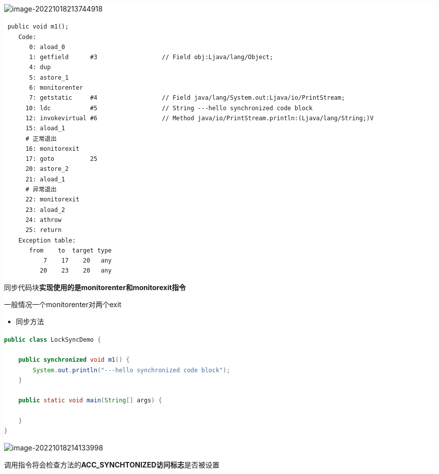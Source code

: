 ![image-20221018213744918](D:\WorkSpace\Note\Picture\image-20221018213744918.png)

```shell
 public void m1();
    Code:
       0: aload_0
       1: getfield      #3                  // Field obj:Ljava/lang/Object;
       4: dup
       5: astore_1
       6: monitorenter
       7: getstatic     #4                  // Field java/lang/System.out:Ljava/io/PrintStream;
      10: ldc           #5                  // String ---hello synchronized code block
      12: invokevirtual #6                  // Method java/io/PrintStream.println:(Ljava/lang/String;)V
      15: aload_1
      # 正常退出
      16: monitorexit
      17: goto          25
      20: astore_2
      21: aload_1
      # 异常退出
      22: monitorexit
      23: aload_2
      24: athrow
      25: return
    Exception table:
       from    to  target type
           7    17    20   any
          20    23    20   any
```

同步代码块**实现使用的是monitorenter和monitorexit指令**

一般情况一个monitorenter对两个exit

* 同步方法

```java
public class LockSyncDemo {

    public synchronized void m1() {
        System.out.println("---hello synchronized code block");
    }

    public static void main(String[] args) {

    }
}
```

![image-20221018214133998](D:\WorkSpace\Note\Picture\image-20221018214133998.png)

调用指令将会检查方法的**ACC_SYNCHTONIZED访问标志**是否被设置
